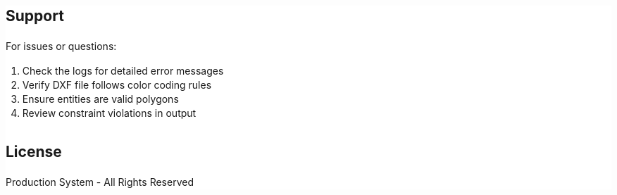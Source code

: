 ## Support

For issues or questions:
1. Check the logs for detailed error messages
2. Verify DXF file follows color coding rules
3. Ensure entities are valid polygons
4. Review constraint violations in output

## License

Production System - All Rights Reserved
